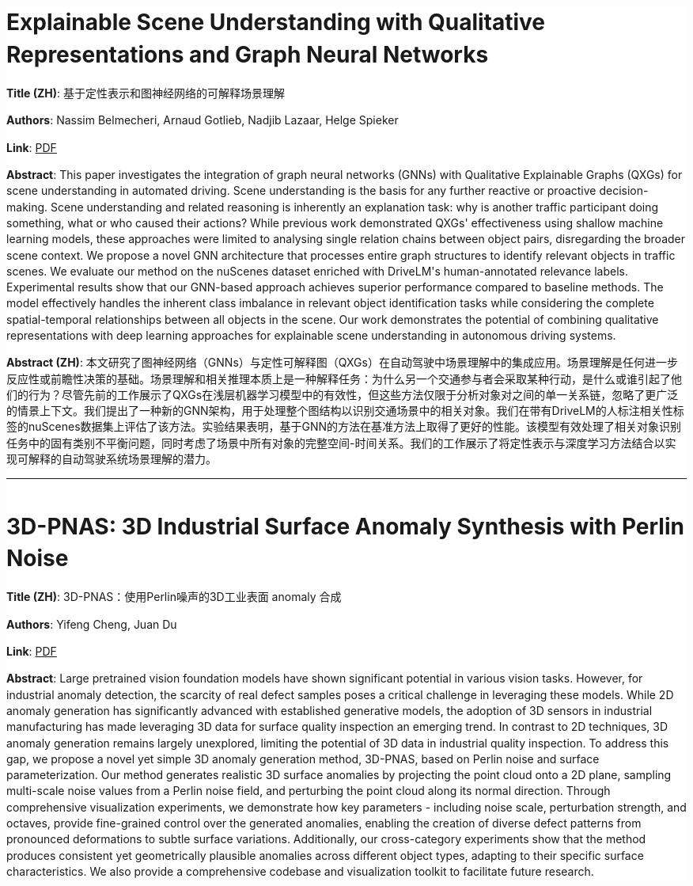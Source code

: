 # Explainable Scene Understanding with Qualitative Representations and Graph Neural Networks 

**Title (ZH)**: 基于定性表示和图神经网络的可解释场景理解 

**Authors**: Nassim Belmecheri, Arnaud Gotlieb, Nadjib Lazaar, Helge Spieker  

**Link**: [PDF](https://arxiv.org/pdf/2504.12817)  

**Abstract**: This paper investigates the integration of graph neural networks (GNNs) with Qualitative Explainable Graphs (QXGs) for scene understanding in automated driving. Scene understanding is the basis for any further reactive or proactive decision-making. Scene understanding and related reasoning is inherently an explanation task: why is another traffic participant doing something, what or who caused their actions? While previous work demonstrated QXGs' effectiveness using shallow machine learning models, these approaches were limited to analysing single relation chains between object pairs, disregarding the broader scene context. We propose a novel GNN architecture that processes entire graph structures to identify relevant objects in traffic scenes. We evaluate our method on the nuScenes dataset enriched with DriveLM's human-annotated relevance labels. Experimental results show that our GNN-based approach achieves superior performance compared to baseline methods. The model effectively handles the inherent class imbalance in relevant object identification tasks while considering the complete spatial-temporal relationships between all objects in the scene. Our work demonstrates the potential of combining qualitative representations with deep learning approaches for explainable scene understanding in autonomous driving systems. 

**Abstract (ZH)**: 本文研究了图神经网络（GNNs）与定性可解释图（QXGs）在自动驾驶中场景理解中的集成应用。场景理解是任何进一步反应性或前瞻性决策的基础。场景理解和相关推理本质上是一种解释任务：为什么另一个交通参与者会采取某种行动，是什么或谁引起了他们的行为？尽管先前的工作展示了QXGs在浅层机器学习模型中的有效性，但这些方法仅限于分析对象对之间的单一关系链，忽略了更广泛的情景上下文。我们提出了一种新的GNN架构，用于处理整个图结构以识别交通场景中的相关对象。我们在带有DriveLM的人标注相关性标签的nuScenes数据集上评估了该方法。实验结果表明，基于GNN的方法在基准方法上取得了更好的性能。该模型有效处理了相关对象识别任务中的固有类别不平衡问题，同时考虑了场景中所有对象的完整空间-时间关系。我们的工作展示了将定性表示与深度学习方法结合以实现可解释的自动驾驶系统场景理解的潜力。 

---
# 3D-PNAS: 3D Industrial Surface Anomaly Synthesis with Perlin Noise 

**Title (ZH)**: 3D-PNAS：使用Perlin噪声的3D工业表面 anomaly 合成 

**Authors**: Yifeng Cheng, Juan Du  

**Link**: [PDF](https://arxiv.org/pdf/2504.12856)  

**Abstract**: Large pretrained vision foundation models have shown significant potential in various vision tasks. However, for industrial anomaly detection, the scarcity of real defect samples poses a critical challenge in leveraging these models. While 2D anomaly generation has significantly advanced with established generative models, the adoption of 3D sensors in industrial manufacturing has made leveraging 3D data for surface quality inspection an emerging trend. In contrast to 2D techniques, 3D anomaly generation remains largely unexplored, limiting the potential of 3D data in industrial quality inspection. To address this gap, we propose a novel yet simple 3D anomaly generation method, 3D-PNAS, based on Perlin noise and surface parameterization. Our method generates realistic 3D surface anomalies by projecting the point cloud onto a 2D plane, sampling multi-scale noise values from a Perlin noise field, and perturbing the point cloud along its normal direction. Through comprehensive visualization experiments, we demonstrate how key parameters - including noise scale, perturbation strength, and octaves, provide fine-grained control over the generated anomalies, enabling the creation of diverse defect patterns from pronounced deformations to subtle surface variations. Additionally, our cross-category experiments show that the method produces consistent yet geometrically plausible anomalies across different object types, adapting to their specific surface characteristics. We also provide a comprehensive codebase and visualization toolkit to facilitate future research. 
